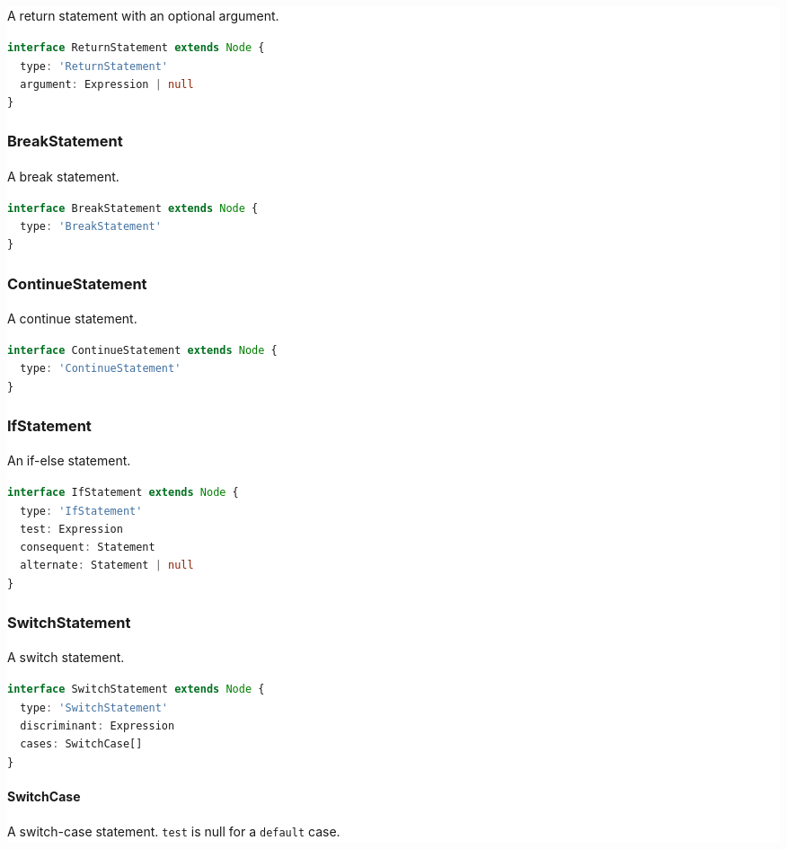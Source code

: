 A return statement with an optional argument.

```ts
interface ReturnStatement extends Node {
  type: 'ReturnStatement'
  argument: Expression | null
}
```

### BreakStatement

A break statement.

```ts
interface BreakStatement extends Node {
  type: 'BreakStatement'
}
```

### ContinueStatement

A continue statement.

```ts
interface ContinueStatement extends Node {
  type: 'ContinueStatement'
}
```

### IfStatement

An if-else statement.

```ts
interface IfStatement extends Node {
  type: 'IfStatement'
  test: Expression
  consequent: Statement
  alternate: Statement | null
}
```

### SwitchStatement

A switch statement.

```ts
interface SwitchStatement extends Node {
  type: 'SwitchStatement'
  discriminant: Expression
  cases: SwitchCase[]
}
```

#### SwitchCase

A switch-case statement. `test` is null for a `default` case.
